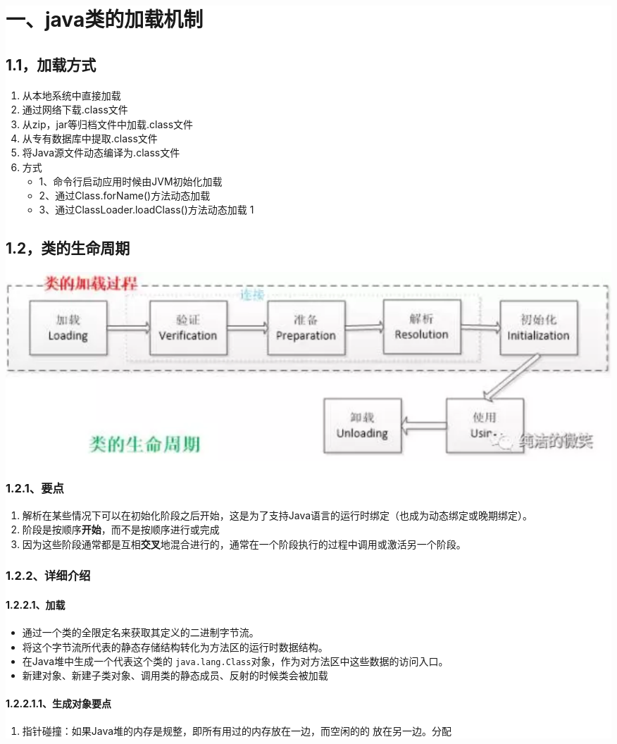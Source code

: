 # 一、java类的加载机制

## 1.1，加载方式

1. 从本地系统中直接加载
2. 通过网络下载.class文件
3. 从zip，jar等归档文件中加载.class文件
4. 从专有数据库中提取.class文件
5. 将Java源文件动态编译为.class文件
6. 方式
   - 1、命令行启动应用时候由JVM初始化加载
   - 2、通过Class.forName()方法动态加载
   - 3、通过ClassLoader.loadClass()方法动态加载
1
## 1.2，类的生命周期

![image-20220210144747919](../../images/image-20220210144747919.png)

### 1.2.1、要点

1. 解析在某些情况下可以在初始化阶段之后开始，这是为了支持Java语言的运行时绑定（也成为动态绑定或晚期绑定）。
2. 阶段是按顺序**开始**，而不是按顺序进行或完成
3. 因为这些阶段通常都是互相**交叉**地混合进行的，通常在一个阶段执行的过程中调用或激活另一个阶段。

### 1.2.2、详细介绍

#### 1.2.2.1、加载

- 通过一个类的全限定名来获取其定义的二进制字节流。
- 将这个字节流所代表的静态存储结构转化为方法区的运行时数据结构。
- 在Java堆中生成一个代表这个类的 `java.lang.Class`对象，作为对方法区中这些数据的访问入口。
- 新建对象、新建子类对象、调用类的静态成员、反射的时候类会被加载

#### 1.2.2.1.1、生成对象要点

1. 指针碰撞：如果Java堆的内存是规整，即所有用过的内存放在一边，而空闲的的 放在另一边。分配
